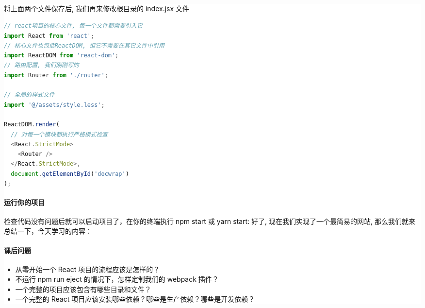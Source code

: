 将上面两个文件保存后, 我们再来修改根目录的 index.jsx 文件

```javascript
// react项目的核心文件, 每一个文件都需要引入它
import React from 'react';
// 核心文件也包括ReactDOM, 但它不需要在其它文件中引用
import ReactDOM from 'react-dom';
// 路由配置, 我们刚刚写的
import Router from './router';

// 全局的样式文件
import '@/assets/style.less';

ReactDOM.render(
  // 对每一个模块都执行严格模式检查
  <React.StrictMode>
    <Router />
  </React.StrictMode>,
  document.getElementById('docwrap')
);
```

#### 运行你的项目

检查代码没有问题后就可以启动项目了，在你的终端执行 npm start 或 yarn start: 好了, 现在我们实现了一个最简易的网站, 那么我们就来总结一下，今天学习的内容：

#### 课后问题

- 从零开始一个 React 项目的流程应该是怎样的？
- 不运行 npm run eject 的情况下，怎样定制我们的 webpack 插件？
- 一个完整的项目应该包含有哪些目录和文件？
- 一个完整的 React 项目应该安装哪些依赖？哪些是生产依赖？哪些是开发依赖？
